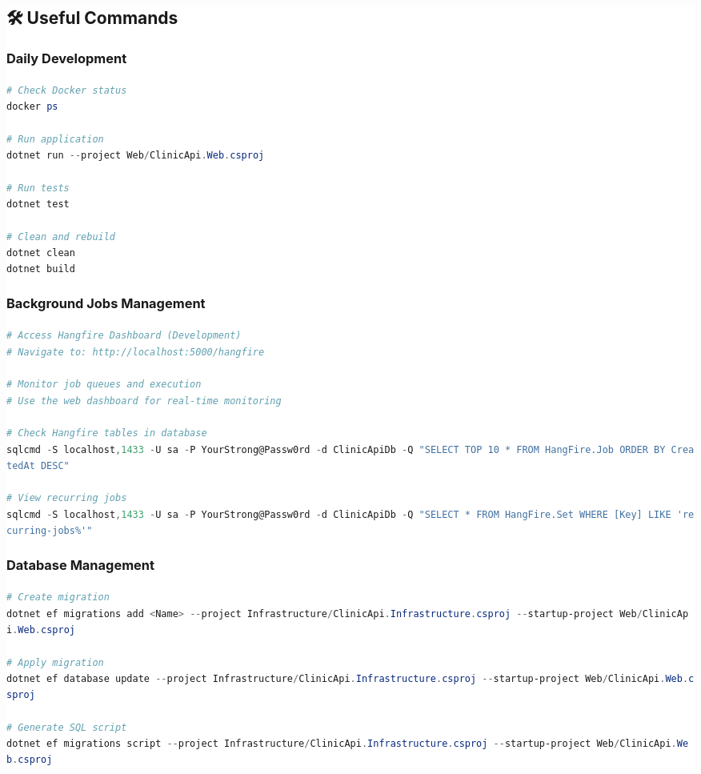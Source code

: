 ## 🛠️ Useful Commands

### Daily Development

```powershell
# Check Docker status
docker ps

# Run application
dotnet run --project Web/ClinicApi.Web.csproj

# Run tests
dotnet test

# Clean and rebuild
dotnet clean
dotnet build
```

### Background Jobs Management

```powershell
# Access Hangfire Dashboard (Development)
# Navigate to: http://localhost:5000/hangfire

# Monitor job queues and execution
# Use the web dashboard for real-time monitoring

# Check Hangfire tables in database
sqlcmd -S localhost,1433 -U sa -P YourStrong@Passw0rd -d ClinicApiDb -Q "SELECT TOP 10 * FROM HangFire.Job ORDER BY CreatedAt DESC"

# View recurring jobs
sqlcmd -S localhost,1433 -U sa -P YourStrong@Passw0rd -d ClinicApiDb -Q "SELECT * FROM HangFire.Set WHERE [Key] LIKE 'recurring-jobs%'"
```

### Database Management

```powershell
# Create migration
dotnet ef migrations add <Name> --project Infrastructure/ClinicApi.Infrastructure.csproj --startup-project Web/ClinicApi.Web.csproj

# Apply migration
dotnet ef database update --project Infrastructure/ClinicApi.Infrastructure.csproj --startup-project Web/ClinicApi.Web.csproj

# Generate SQL script
dotnet ef migrations script --project Infrastructure/ClinicApi.Infrastructure.csproj --startup-project Web/ClinicApi.Web.csproj
```
